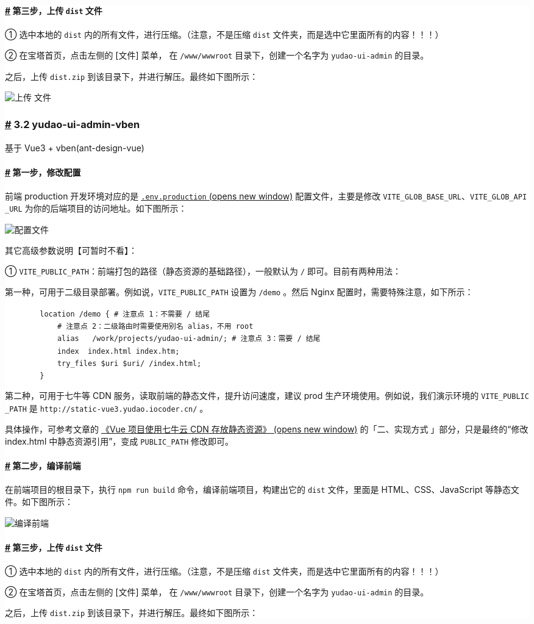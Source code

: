  #### [#](#第三步-上传-dist-文件) 第三步，上传 `dist` 文件

 ① 选中本地的 `dist` 内的所有文件，进行压缩。（注意，不是压缩 `dist` 文件夹，而是选中它里面所有的内容！！！）

 ② 在宝塔首页，点击左侧的 [文件] 菜单， 在 `/www/wwwroot` 目录下，创建一个名字为 `yudao-ui-admin` 的目录。

 之后，上传 `dist.zip` 到该目录下，并进行解压。最终如下图所示：

 ![上传  文件](https://cloud.iocoder.cn/img/%E8%BF%90%E7%BB%B4%E6%89%8B%E5%86%8C/%E5%AE%9D%E5%A1%94%E9%83%A8%E7%BD%B2/ep-dist.png)

 ### [#](#_3-2-yudao-ui-admin-vben) 3.2 yudao-ui-admin-vben

 基于 Vue3 + vben(ant-design-vue)

 #### [#](#第一步-修改配置-3) 第一步，修改配置

 前端 production 开发环境对应的是 [`.env.production`  (opens new window)](https://github.com/yudaocode/yudao-ui-admin-vben/blob/master/.env.production#L15-L21) 配置文件，主要是修改 `VITE_GLOB_BASE_URL`、`VITE_GLOB_API_URL` 为你的后端项目的访问地址。如下图所示：

 ![ 配置文件](https://cloud.iocoder.cn/img/%E8%BF%90%E7%BB%B4%E6%89%8B%E5%86%8C/Linux%E9%83%A8%E7%BD%B2/vben-env.png)

 其它高级参数说明【可暂时不看】：

 ① `VITE_PUBLIC_PATH`：前端打包的路径（静态资源的基础路径），一般默认为 `/` 即可。目前有两种用法：

 第一种，可用于二级目录部署。例如说，`VITE_PUBLIC_PATH` 设置为 `/demo` 。然后 Nginx 配置时，需要特殊注意，如下所示：

 
```
        location /demo { # 注意点 1：不需要 / 结尾
            # 注意点 2：二级路由时需要使用别名 alias，不用 root
            alias   /work/projects/yudao-ui-admin/; # 注意点 3：需要 / 结尾
            index  index.html index.htm;
            try_files $uri $uri/ /index.html;
        }

```
第二种，可用于七牛等 CDN 服务，读取前端的静态文件，提升访问速度，建议 prod 生产环境使用。例如说，我们演示环境的 `VITE_PUBLIC_PATH` 是 `http://static-vue3.yudao.iocoder.cn/` 。

 具体操作，可参考文章的 [《Vue 项目使用七牛云 CDN 存放静态资源》  (opens new window)](https://blog.csdn.net/weixin_71403100/article/details/132037721) 的「二、实现方式 」部分，只是最终的“修改 index.html 中静态资源引用”，变成 `PUBLIC_PATH` 修改即可。

 #### [#](#第二步-编译前端-2) 第二步，编译前端

 在前端项目的根目录下，执行 `npm run build` 命令，编译前端项目，构建出它的 `dist` 文件，里面是 HTML、CSS、JavaScript 等静态文件。如下图所示：

 ![编译前端](https://cloud.iocoder.cn/img/%E8%BF%90%E7%BB%B4%E6%89%8B%E5%86%8C/Linux%E9%83%A8%E7%BD%B2/vben-%E7%BC%96%E8%AF%91.png)

 #### [#](#第三步-上传-dist-文件-2) 第三步，上传 `dist` 文件

 ① 选中本地的 `dist` 内的所有文件，进行压缩。（注意，不是压缩 `dist` 文件夹，而是选中它里面所有的内容！！！）

 ② 在宝塔首页，点击左侧的 [文件] 菜单， 在 `/www/wwwroot` 目录下，创建一个名字为 `yudao-ui-admin` 的目录。

 之后，上传 `dist.zip` 到该目录下，并进行解压。最终如下图所示：
